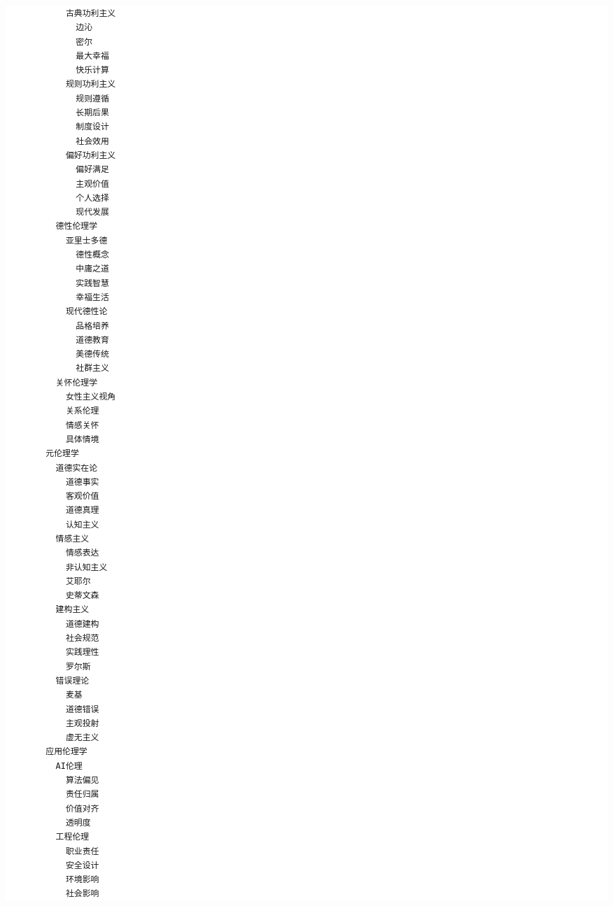 ```mermaid
            古典功利主义
              边沁
              密尔
              最大幸福
              快乐计算
            规则功利主义
              规则遵循
              长期后果
              制度设计
              社会效用
            偏好功利主义
              偏好满足
              主观价值
              个人选择
              现代发展
          德性伦理学
            亚里士多德
              德性概念
              中庸之道
              实践智慧
              幸福生活
            现代德性论
              品格培养
              道德教育
              美德传统
              社群主义
          关怀伦理学
            女性主义视角
            关系伦理
            情感关怀
            具体情境
        元伦理学
          道德实在论
            道德事实
            客观价值
            道德真理
            认知主义
          情感主义
            情感表达
            非认知主义
            艾耶尔
            史蒂文森
          建构主义
            道德建构
            社会规范
            实践理性
            罗尔斯
          错误理论
            麦基
            道德错误
            主观投射
            虚无主义
        应用伦理学
          AI伦理
            算法偏见
            责任归属
            价值对齐
            透明度
          工程伦理
            职业责任
            安全设计
            环境影响
            社会影响
```
